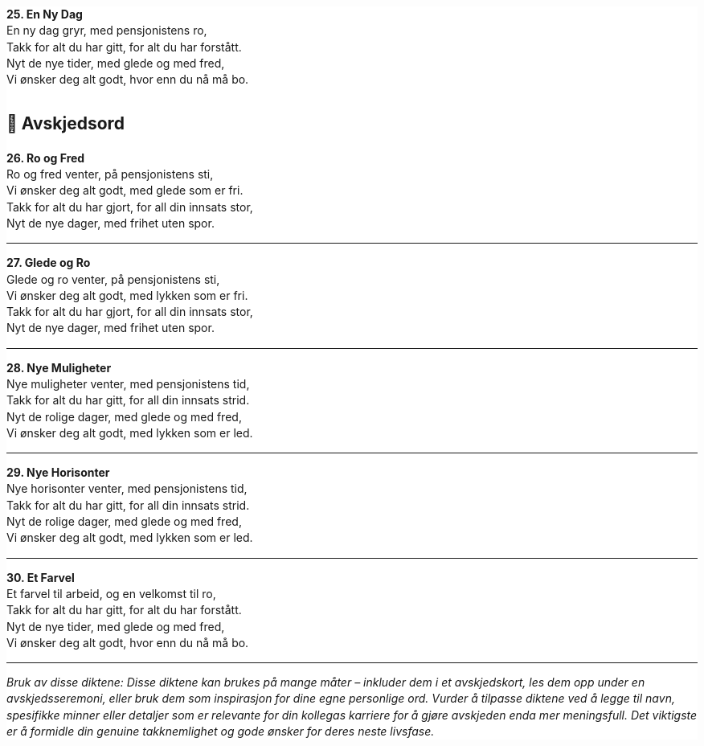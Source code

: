 
**25. En Ny Dag**  
En ny dag gryr, med pensjonistens ro,  
Takk for alt du har gitt, for alt du har forstått.  
Nyt de nye tider, med glede og med fred,  
Vi ønsker deg alt godt, hvor enn du nå må bo.

## 🚪 Avskjedsord

**26. Ro og Fred**  
Ro og fred venter, på pensjonistens sti,  
Vi ønsker deg alt godt, med glede som er fri.  
Takk for alt du har gjort, for all din innsats stor,  
Nyt de nye dager, med frihet uten spor.

---

**27. Glede og Ro**  
Glede og ro venter, på pensjonistens sti,  
Vi ønsker deg alt godt, med lykken som er fri.  
Takk for alt du har gjort, for all din innsats stor,  
Nyt de nye dager, med frihet uten spor.

---

**28. Nye Muligheter**  
Nye muligheter venter, med pensjonistens tid,  
Takk for alt du har gitt, for all din innsats strid.  
Nyt de rolige dager, med glede og med fred,  
Vi ønsker deg alt godt, med lykken som er led.

---

**29. Nye Horisonter**  
Nye horisonter venter, med pensjonistens tid,  
Takk for alt du har gitt, for all din innsats strid.  
Nyt de rolige dager, med glede og med fred,  
Vi ønsker deg alt godt, med lykken som er led.

---

**30. Et Farvel**  
Et farvel til arbeid, og en velkomst til ro,  
Takk for alt du har gitt, for alt du har forstått.  
Nyt de nye tider, med glede og med fred,  
Vi ønsker deg alt godt, hvor enn du nå må bo.

---

*Bruk av disse diktene: Disse diktene kan brukes på mange måter – inkluder dem i et avskjedskort, les dem opp under en avskjedsseremoni, eller bruk dem som inspirasjon for dine egne personlige ord. Vurder å tilpasse diktene ved å legge til navn, spesifikke minner eller detaljer som er relevante for din kollegas karriere for å gjøre avskjeden enda mer meningsfull. Det viktigste er å formidle din genuine takknemlighet og gode ønsker for deres neste livsfase.*